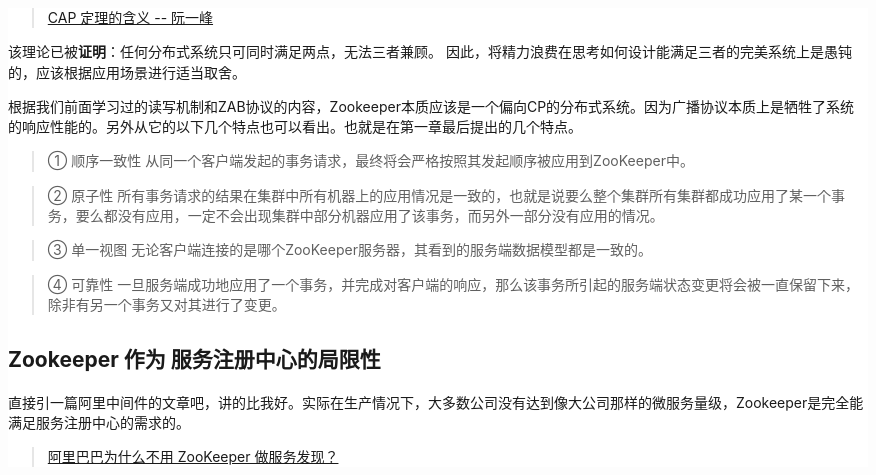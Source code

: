 > [CAP 定理的含义 -- 阮一峰](http://www.ruanyifeng.com/blog/2018/07/cap.html)

该理论已被**证明**：任何分布式系统只可同时满足两点，无法三者兼顾。 因此，将精力浪费在思考如何设计能满足三者的完美系统上是愚钝的，应该根据应用场景进行适当取舍。

根据我们前面学习过的读写机制和ZAB协议的内容，Zookeeper本质应该是一个偏向CP的分布式系统。因为广播协议本质上是牺牲了系统的响应性能的。另外从它的以下几个特点也可以看出。也就是在第一章最后提出的几个特点。

> ① 顺序一致性 从同一个客户端发起的事务请求，最终将会严格按照其发起顺序被应用到ZooKeeper中。

> ② 原子性 所有事务请求的结果在集群中所有机器上的应用情况是一致的，也就是说要么整个集群所有集群都成功应用了某一个事务，要么都没有应用，一定不会出现集群中部分机器应用了该事务，而另外一部分没有应用的情况。

> ③ 单一视图 无论客户端连接的是哪个ZooKeeper服务器，其看到的服务端数据模型都是一致的。

> ④ 可靠性 一旦服务端成功地应用了一个事务，并完成对客户端的响应，那么该事务所引起的服务端状态变更将会被一直保留下来，除非有另一个事务又对其进行了变更。

##  Zookeeper 作为 服务注册中心的局限性

直接引一篇阿里中间件的文章吧，讲的比我好。实际在生产情况下，大多数公司没有达到像大公司那样的微服务量级，Zookeeper是完全能满足服务注册中心的需求的。

> [阿里巴巴为什么不用 ZooKeeper 做服务发现？](https://developer.aliyun.com/article/599997)

